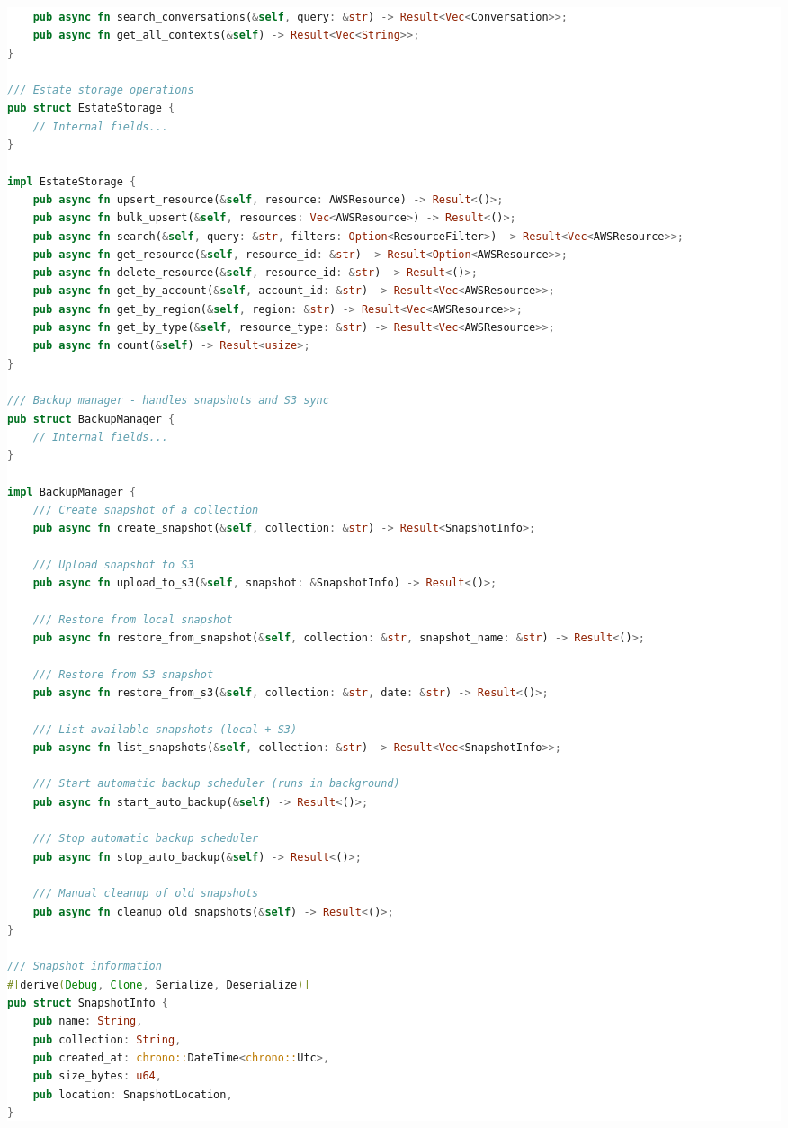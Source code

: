 ```rust
    pub async fn search_conversations(&self, query: &str) -> Result<Vec<Conversation>>;
    pub async fn get_all_contexts(&self) -> Result<Vec<String>>;
}

/// Estate storage operations
pub struct EstateStorage {
    // Internal fields...
}

impl EstateStorage {
    pub async fn upsert_resource(&self, resource: AWSResource) -> Result<()>;
    pub async fn bulk_upsert(&self, resources: Vec<AWSResource>) -> Result<()>;
    pub async fn search(&self, query: &str, filters: Option<ResourceFilter>) -> Result<Vec<AWSResource>>;
    pub async fn get_resource(&self, resource_id: &str) -> Result<Option<AWSResource>>;
    pub async fn delete_resource(&self, resource_id: &str) -> Result<()>;
    pub async fn get_by_account(&self, account_id: &str) -> Result<Vec<AWSResource>>;
    pub async fn get_by_region(&self, region: &str) -> Result<Vec<AWSResource>>;
    pub async fn get_by_type(&self, resource_type: &str) -> Result<Vec<AWSResource>>;
    pub async fn count(&self) -> Result<usize>;
}

/// Backup manager - handles snapshots and S3 sync
pub struct BackupManager {
    // Internal fields...
}

impl BackupManager {
    /// Create snapshot of a collection
    pub async fn create_snapshot(&self, collection: &str) -> Result<SnapshotInfo>;

    /// Upload snapshot to S3
    pub async fn upload_to_s3(&self, snapshot: &SnapshotInfo) -> Result<()>;

    /// Restore from local snapshot
    pub async fn restore_from_snapshot(&self, collection: &str, snapshot_name: &str) -> Result<()>;

    /// Restore from S3 snapshot
    pub async fn restore_from_s3(&self, collection: &str, date: &str) -> Result<()>;

    /// List available snapshots (local + S3)
    pub async fn list_snapshots(&self, collection: &str) -> Result<Vec<SnapshotInfo>>;

    /// Start automatic backup scheduler (runs in background)
    pub async fn start_auto_backup(&self) -> Result<()>;

    /// Stop automatic backup scheduler
    pub async fn stop_auto_backup(&self) -> Result<()>;

    /// Manual cleanup of old snapshots
    pub async fn cleanup_old_snapshots(&self) -> Result<()>;
}

/// Snapshot information
#[derive(Debug, Clone, Serialize, Deserialize)]
pub struct SnapshotInfo {
    pub name: String,
    pub collection: String,
    pub created_at: chrono::DateTime<chrono::Utc>,
    pub size_bytes: u64,
    pub location: SnapshotLocation,
}

```